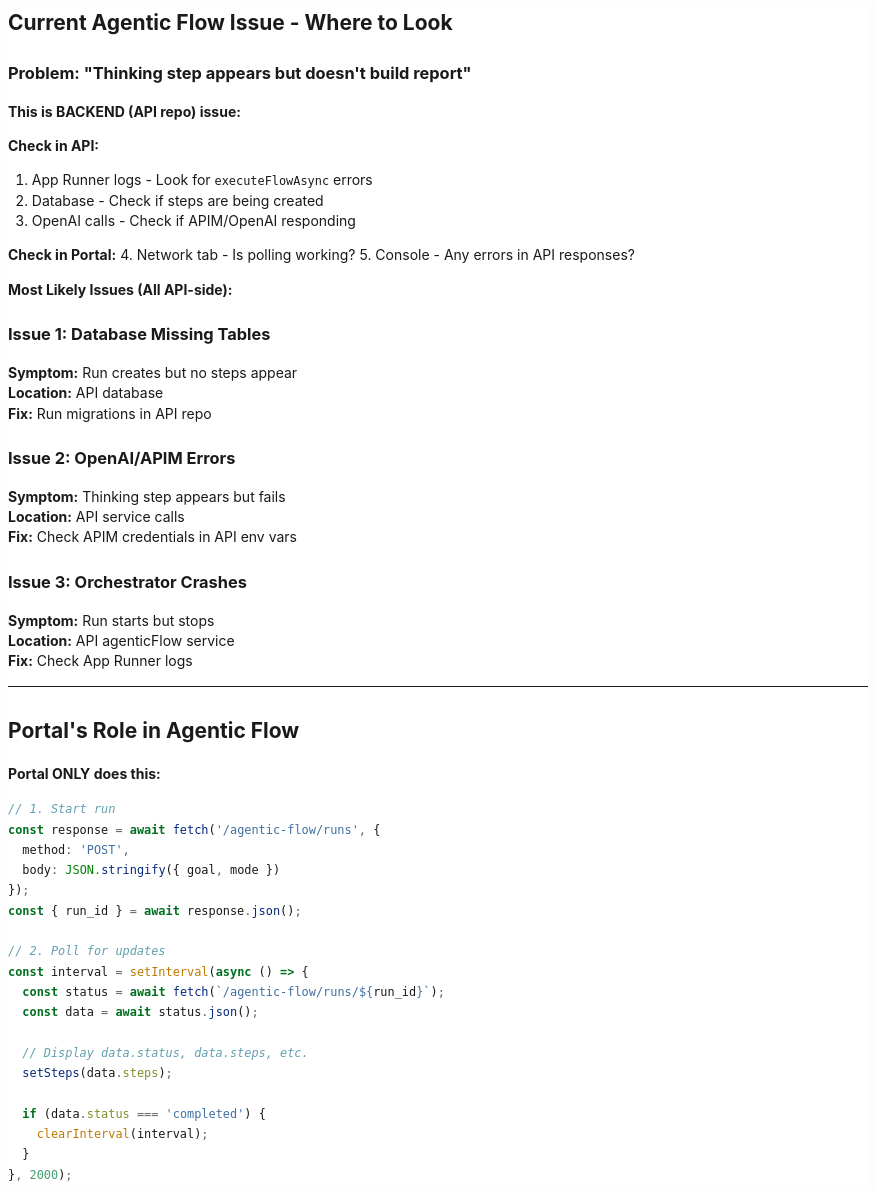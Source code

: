 ## Current Agentic Flow Issue - Where to Look

### Problem: "Thinking step appears but doesn't build report"

**This is BACKEND (API repo) issue:**

**Check in API:**
1. App Runner logs - Look for `executeFlowAsync` errors
2. Database - Check if steps are being created
3. OpenAI calls - Check if APIM/OpenAI responding

**Check in Portal:**
4. Network tab - Is polling working?
5. Console - Any errors in API responses?

**Most Likely Issues (All API-side):**

### Issue 1: Database Missing Tables
**Symptom:** Run creates but no steps appear  
**Location:** API database  
**Fix:** Run migrations in API repo

### Issue 2: OpenAI/APIM Errors
**Symptom:** Thinking step appears but fails  
**Location:** API service calls  
**Fix:** Check APIM credentials in API env vars

### Issue 3: Orchestrator Crashes
**Symptom:** Run starts but stops  
**Location:** API agenticFlow service  
**Fix:** Check App Runner logs

---

## Portal's Role in Agentic Flow

**Portal ONLY does this:**

```typescript
// 1. Start run
const response = await fetch('/agentic-flow/runs', {
  method: 'POST',
  body: JSON.stringify({ goal, mode })
});
const { run_id } = await response.json();

// 2. Poll for updates
const interval = setInterval(async () => {
  const status = await fetch(`/agentic-flow/runs/${run_id}`);
  const data = await status.json();
  
  // Display data.status, data.steps, etc.
  setSteps(data.steps);
  
  if (data.status === 'completed') {
    clearInterval(interval);
  }
}, 2000);
```
